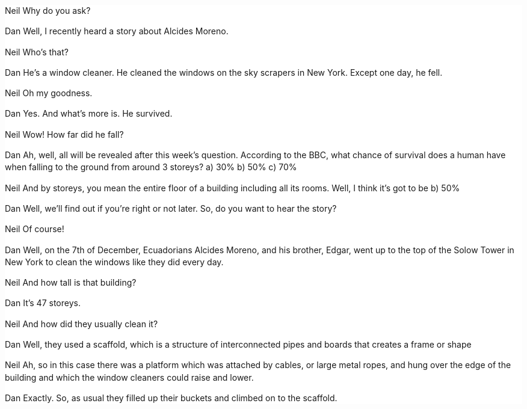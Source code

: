 Neil
Why do you ask?
 
Dan
Well, I recently heard a story about Alcides Moreno.
 
Neil
Who’s that?
 
Dan
He’s a window cleaner. He cleaned the windows on the sky scrapers in New York. Except one day, he fell.
 
Neil
Oh my goodness.
 
Dan
Yes. And what’s more is. He survived.
 
Neil
Wow! How far did he fall?
 
Dan
Ah, well, all will be revealed after this week’s question. According to the BBC, what chance of survival does a human have when falling to the ground from around 3 storeys? a) 30% b) 50% c) 70%
 
Neil
And by storeys, you mean the entire floor of a building including all its rooms. Well, I think it’s got to be b) 50%
 
Dan
Well, we’ll find out if you’re right or not later. So, do you want to hear the story?
 
Neil
Of course!
 
Dan
Well, on the 7th of December, Ecuadorians Alcides Moreno, and his brother, Edgar, went up to the top of the Solow Tower in New York to clean the windows like they did every day.
 
Neil
And how tall is that building?
 
Dan
It’s 47 storeys.
 
Neil
And how did they usually clean it?
 
Dan
Well, they used a scaffold, which is a structure of interconnected pipes and boards that creates a frame or shape
 
Neil
Ah, so in this case there was a platform which was attached by cables, or large metal ropes, and hung over the edge of the building and which the window cleaners could raise and lower.
 
Dan
Exactly. So, as usual they filled up their buckets and climbed on to the scaffold.
 